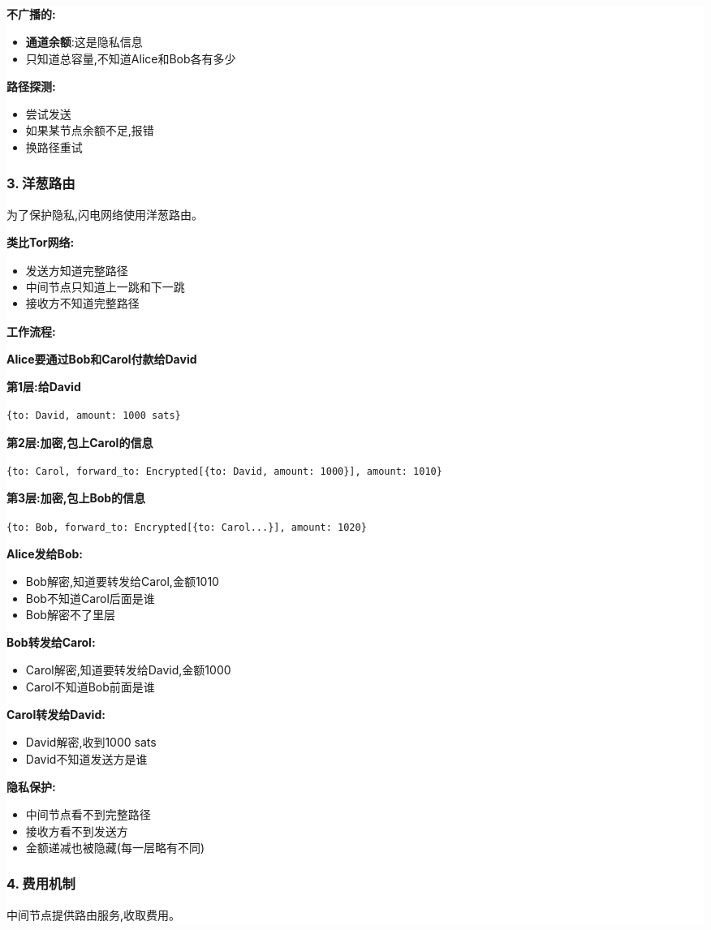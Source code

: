 **不广播的:**
- **通道余额**:这是隐私信息
- 只知道总容量,不知道Alice和Bob各有多少

**路径探测:**
- 尝试发送
- 如果某节点余额不足,报错
- 换路径重试

### 3. 洋葱路由

为了保护隐私,闪电网络使用洋葱路由。

**类比Tor网络:**
- 发送方知道完整路径
- 中间节点只知道上一跳和下一跳
- 接收方不知道完整路径

**工作流程:**

**Alice要通过Bob和Carol付款给David**

**第1层:给David**
```
{to: David, amount: 1000 sats}
```

**第2层:加密,包上Carol的信息**
```
{to: Carol, forward_to: Encrypted[{to: David, amount: 1000}], amount: 1010}
```

**第3层:加密,包上Bob的信息**
```
{to: Bob, forward_to: Encrypted[{to: Carol...}], amount: 1020}
```

**Alice发给Bob:**
- Bob解密,知道要转发给Carol,金额1010
- Bob不知道Carol后面是谁
- Bob解密不了里层

**Bob转发给Carol:**
- Carol解密,知道要转发给David,金额1000
- Carol不知道Bob前面是谁

**Carol转发给David:**
- David解密,收到1000 sats
- David不知道发送方是谁

**隐私保护:**
- 中间节点看不到完整路径
- 接收方看不到发送方
- 金额递减也被隐藏(每一层略有不同)

### 4. 费用机制

中间节点提供路由服务,收取费用。
